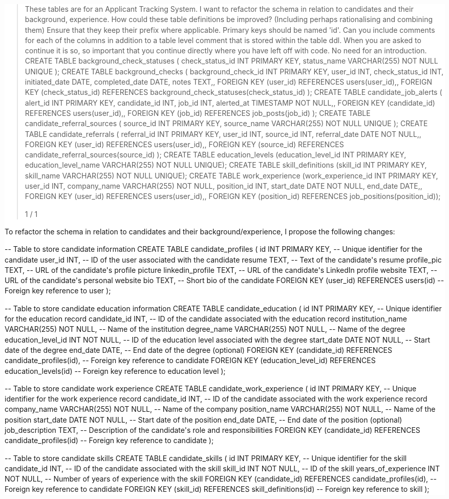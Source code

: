 > These tables are for an Applicant Tracking System. I want to refactor the schema in relation to candidates and their background, experience. How could these table definitions be improved? (Including perhaps rationalising and combining them) Ensure that they keep their prefix where applicable. Primary keys should be named 'id'. Can you include comments for each of the columns in addition to a table level comment that is stored within the table ddl. When you are asked to continue it is so, so important that you continue directly where you have left off with code. No need for an introduction. CREATE TABLE background\_check\_statuses ( check\_status\_id INT PRIMARY KEY, status\_name VARCHAR(255) NOT NULL UNIQUE ); CREATE TABLE background\_checks ( background\_check\_id INT PRIMARY KEY, user\_id INT, check\_status\_id INT, initiated\_date DATE, completed\_date DATE, notes TEXT,, FOREIGN KEY (user\_id) REFERENCES users(user\_id),, FOREIGN KEY (check\_status\_id) REFERENCES background\_check\_statuses(check\_status\_id) ); CREATE TABLE candidate\_job\_alerts ( alert\_id INT PRIMARY KEY, candidate\_id INT, job\_id INT, alerted\_at TIMESTAMP NOT NULL,, FOREIGN KEY (candidate\_id) REFERENCES users(user\_id),, FOREIGN KEY (job\_id) REFERENCES job\_posts(job\_id) ); CREATE TABLE candidate\_referral\_sources ( source\_id INT PRIMARY KEY, source\_name VARCHAR(255) NOT NULL UNIQUE ); CREATE TABLE candidate\_referrals ( referral\_id INT PRIMARY KEY, user\_id INT, source\_id INT, referral\_date DATE NOT NULL,, FOREIGN KEY (user\_id) REFERENCES users(user\_id),, FOREIGN KEY (source\_id) REFERENCES candidate\_referral\_sources(source\_id) ); CREATE TABLE education\_levels (education\_level\_id INT PRIMARY KEY, education\_level\_name VARCHAR(255) NOT NULL UNIQUE); CREATE TABLE skill\_definitions (skill\_id INT PRIMARY KEY, skill\_name VARCHAR(255) NOT NULL UNIQUE); CREATE TABLE work\_experience (work\_experience\_id INT PRIMARY KEY, user\_id INT, company\_name VARCHAR(255) NOT NULL, position\_id INT, start\_date DATE NOT NULL, end\_date DATE,, FOREIGN KEY (user\_id) REFERENCES users(user\_id),, FOREIGN KEY (position\_id) REFERENCES job\_positions(position\_id));
> 
> 1 / 1

To refactor the schema in relation to candidates and their background/experience, I propose the following changes:

\-- Table to store candidate information CREATE TABLE candidate\_profiles ( id INT PRIMARY KEY, -- Unique identifier for the candidate user\_id INT, -- ID of the user associated with the candidate resume TEXT, -- Text of the candidate's resume profile\_pic TEXT, -- URL of the candidate's profile picture linkedin\_profile TEXT, -- URL of the candidate's LinkedIn profile website TEXT, -- URL of the candidate's personal website bio TEXT, -- Short bio of the candidate FOREIGN KEY (user\_id) REFERENCES users(id) -- Foreign key reference to user );

\-- Table to store candidate education information CREATE TABLE candidate\_education ( id INT PRIMARY KEY, -- Unique identifier for the education record candidate\_id INT, -- ID of the candidate associated with the education record institution\_name VARCHAR(255) NOT NULL, -- Name of the institution degree\_name VARCHAR(255) NOT NULL, -- Name of the degree education\_level\_id INT NOT NULL, -- ID of the education level associated with the degree start\_date DATE NOT NULL, -- Start date of the degree end\_date DATE, -- End date of the degree (optional) FOREIGN KEY (candidate\_id) REFERENCES candidate\_profiles(id), -- Foreign key reference to candidate FOREIGN KEY (education\_level\_id) REFERENCES education\_levels(id) -- Foreign key reference to education level );

\-- Table to store candidate work experience CREATE TABLE candidate\_work\_experience ( id INT PRIMARY KEY, -- Unique identifier for the work experience record candidate\_id INT, -- ID of the candidate associated with the work experience record company\_name VARCHAR(255) NOT NULL, -- Name of the company position\_name VARCHAR(255) NOT NULL, -- Name of the position start\_date DATE NOT NULL, -- Start date of the position end\_date DATE, -- End date of the position (optional) job\_description TEXT, -- Description of the candidate's role and responsibilities FOREIGN KEY (candidate\_id) REFERENCES candidate\_profiles(id) -- Foreign key reference to candidate );

\-- Table to store candidate skills CREATE TABLE candidate\_skills ( id INT PRIMARY KEY, -- Unique identifier for the skill candidate\_id INT, -- ID of the candidate associated with the skill skill\_id INT NOT NULL, -- ID of the skill years\_of\_experience INT NOT NULL, -- Number of years of experience with the skill FOREIGN KEY (candidate\_id) REFERENCES candidate\_profiles(id), -- Foreign key reference to candidate FOREIGN KEY (skill\_id) REFERENCES skill\_definitions(id) -- Foreign key reference to skill );

